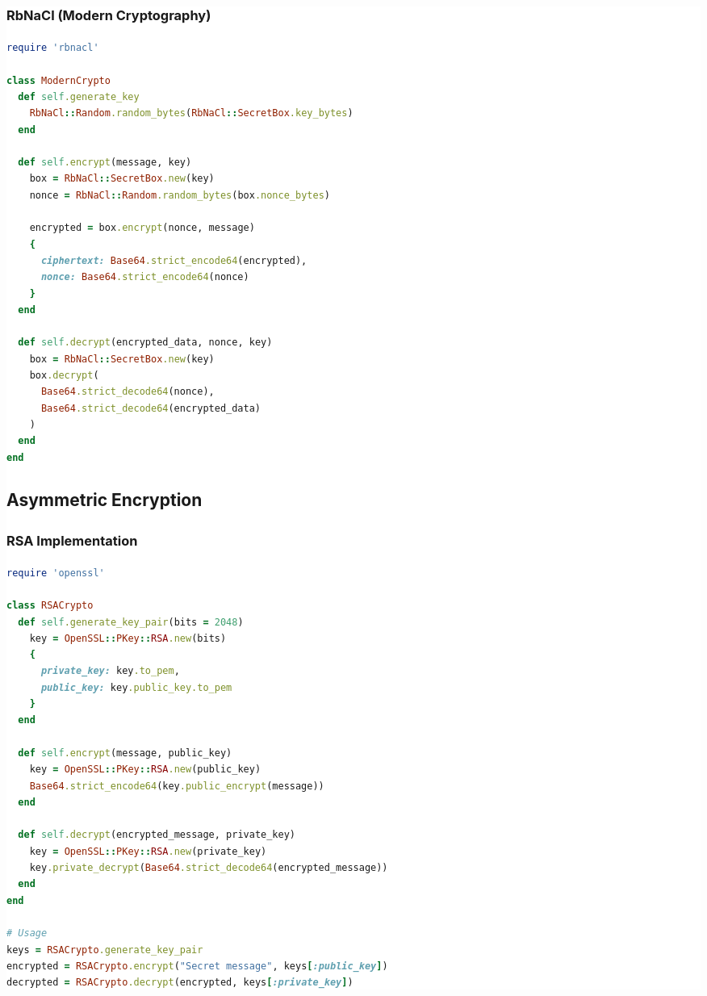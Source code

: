 ### RbNaCl (Modern Cryptography)
```ruby
require 'rbnacl'

class ModernCrypto
  def self.generate_key
    RbNaCl::Random.random_bytes(RbNaCl::SecretBox.key_bytes)
  end

  def self.encrypt(message, key)
    box = RbNaCl::SecretBox.new(key)
    nonce = RbNaCl::Random.random_bytes(box.nonce_bytes)
    
    encrypted = box.encrypt(nonce, message)
    {
      ciphertext: Base64.strict_encode64(encrypted),
      nonce: Base64.strict_encode64(nonce)
    }
  end

  def self.decrypt(encrypted_data, nonce, key)
    box = RbNaCl::SecretBox.new(key)
    box.decrypt(
      Base64.strict_decode64(nonce),
      Base64.strict_decode64(encrypted_data)
    )
  end
end
```

## Asymmetric Encryption

### RSA Implementation
```ruby
require 'openssl'

class RSACrypto
  def self.generate_key_pair(bits = 2048)
    key = OpenSSL::PKey::RSA.new(bits)
    {
      private_key: key.to_pem,
      public_key: key.public_key.to_pem
    }
  end

  def self.encrypt(message, public_key)
    key = OpenSSL::PKey::RSA.new(public_key)
    Base64.strict_encode64(key.public_encrypt(message))
  end

  def self.decrypt(encrypted_message, private_key)
    key = OpenSSL::PKey::RSA.new(private_key)
    key.private_decrypt(Base64.strict_decode64(encrypted_message))
  end
end

# Usage
keys = RSACrypto.generate_key_pair
encrypted = RSACrypto.encrypt("Secret message", keys[:public_key])
decrypted = RSACrypto.decrypt(encrypted, keys[:private_key])
```
